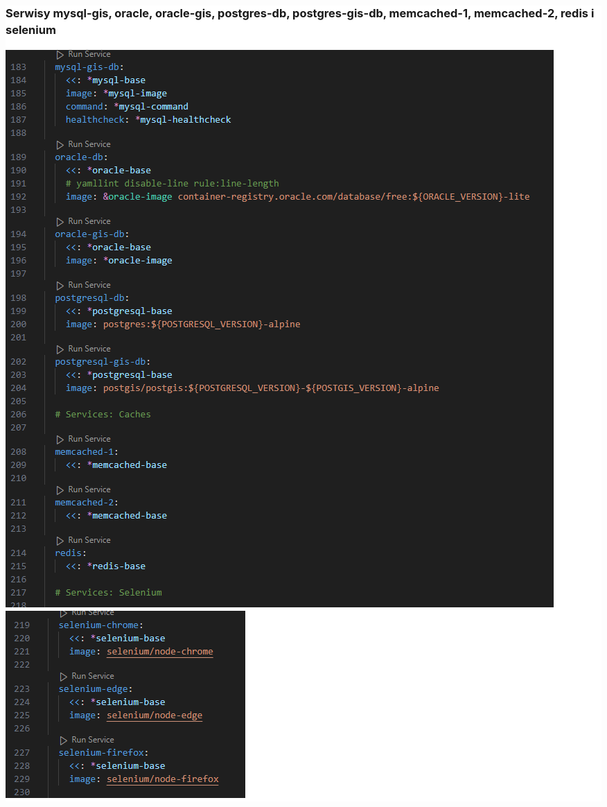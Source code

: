 ### Serwisy mysql-gis, oracle, oracle-gis, postgres-db, postgres-gis-db, memcached-1, memcached-2, redis i selenium 

![Zdjęcie 14](images/14.png)  
![Zdjęcie 15](images/15.png)  
